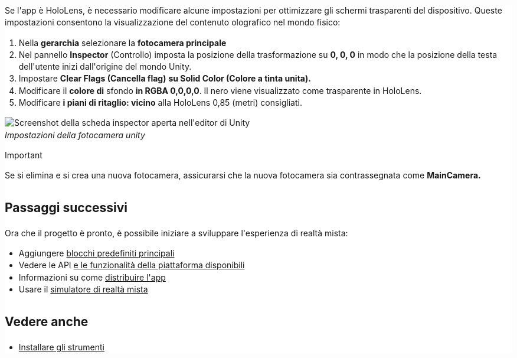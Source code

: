 Se l'app è HoloLens, è necessario modificare alcune impostazioni per ottimizzare gli schermi trasparenti del dispositivo. Queste impostazioni consentono la visualizzazione del contenuto olografico nel mondo fisico:

1. Nella **gerarchia** selezionare la **fotocamera principale**
2. Nel pannello **Inspector** (Controllo) imposta la posizione della trasformazione su  **0, 0, 0** in modo che la posizione della testa dell'utente inizi dall'origine del mondo Unity.
3. Impostare **Clear Flags (Cancella flag)** **su Solid Color (Colore a tinta unita).**
4. Modificare il **colore di** sfondo **in RGBA 0,0,0,0**. Il nero viene visualizzato come trasparente in HoloLens.
5. Modificare **i piani di ritaglio: vicino** alla HoloLens 0,85 (metri) consigliati. [](camera-in-unity.md#using-clipping-planes)

![Screenshot della scheda inspector aperta nell'editor di Unity](images/wmr-config-img-11.png)<br>
*Impostazioni della fotocamera unity*

> [!IMPORTANT]
> Se si elimina e si crea una nuova fotocamera, assicurarsi che la nuova fotocamera sia contrassegnata come **MainCamera.**

## <a name="next-steps"></a>Passaggi successivi

Ora che il progetto è pronto, è possibile iniziare a sviluppare l'esperienza di realtà mista:

* Aggiungere [blocchi predefiniti principali](unity-development-overview.md#2-core-building-blocks)
* Vedere le API [e le funzionalità della piattaforma disponibili](unity-development-overview.md#3-advanced-features)
* Informazioni su come [distribuire l'app](../platform-capabilities-and-apis/using-visual-studio.md#)
* Usare il [simulatore di realtà mista](../platform-capabilities-and-apis/using-the-windows-mixed-reality-simulator.md)

## <a name="see-also"></a>Vedere anche
* [Installare gli strumenti](../install-the-tools.md)